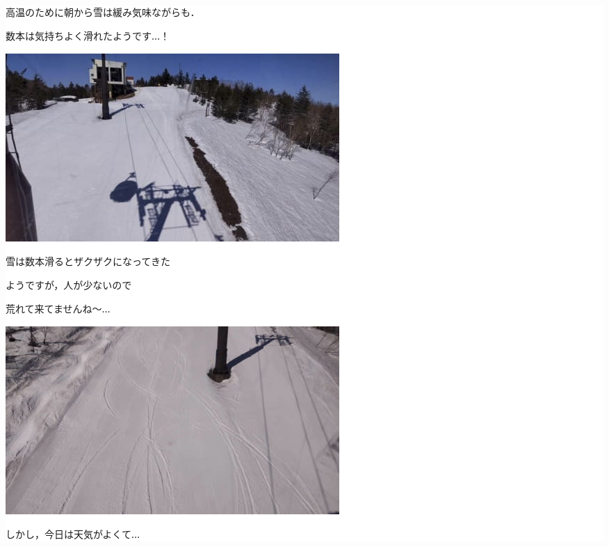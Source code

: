 


高温のために朝から雪は緩み気味ながらも．


数本は気持ちよく滑れたようです…！




![e74683ff3441c6b945d72777c3ece50f.jpg](images/e74683ff3441c6b945d72777c3ece50f.jpg)




雪は数本滑るとザクザクになってきた


ようですが，人が少ないので


荒れて来てませんね～…




![430de914fe77a682d9b240c75e3828fe.jpg](images/430de914fe77a682d9b240c75e3828fe.jpg)




しかし，今日は天気がよくて…
